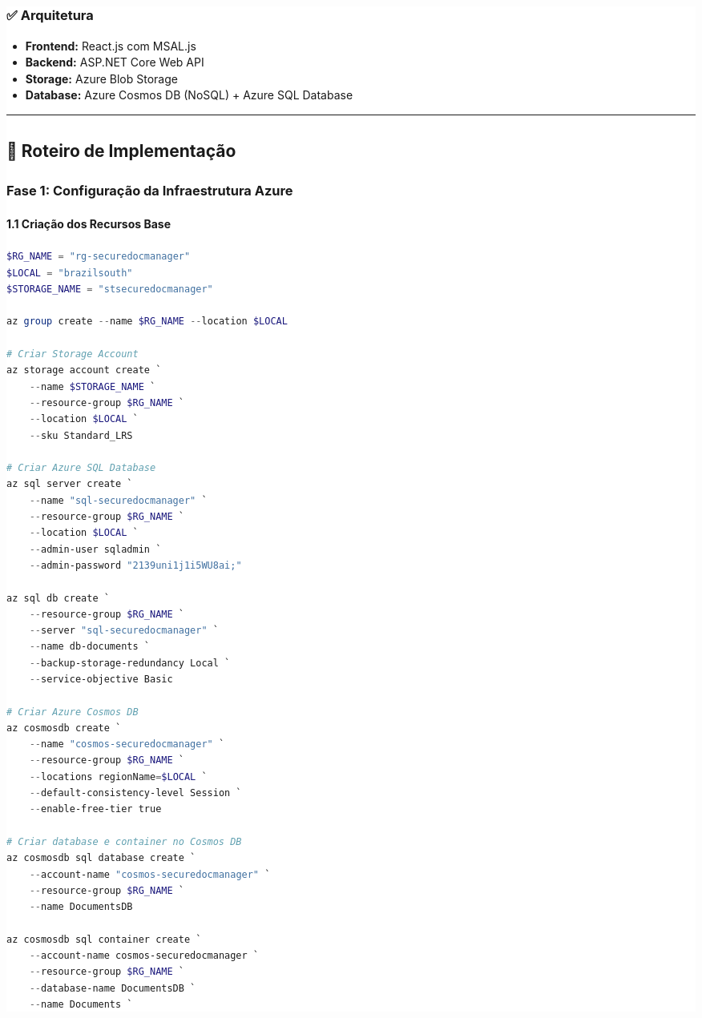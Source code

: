 ### ✅ Arquitetura

- **Frontend:** React.js com MSAL.js
- **Backend:** ASP.NET Core Web API
- **Storage:** Azure Blob Storage
- **Database:** Azure Cosmos DB (NoSQL) + Azure SQL Database

---

## 🚀 Roteiro de Implementação

### **Fase 1: Configuração da Infraestrutura Azure**

#### 1.1 Criação dos Recursos Base

```PowerShell
$RG_NAME = "rg-securedocmanager"
$LOCAL = "brazilsouth"
$STORAGE_NAME = "stsecuredocmanager"

az group create --name $RG_NAME --location $LOCAL

# Criar Storage Account
az storage account create `
    --name $STORAGE_NAME `
    --resource-group $RG_NAME `
    --location $LOCAL `
    --sku Standard_LRS

# Criar Azure SQL Database
az sql server create `
    --name "sql-securedocmanager" `
    --resource-group $RG_NAME `
    --location $LOCAL `
    --admin-user sqladmin `
    --admin-password "2139uni1j1i5WU8ai;"

az sql db create `
    --resource-group $RG_NAME `
    --server "sql-securedocmanager" `
    --name db-documents `
    --backup-storage-redundancy Local `
    --service-objective Basic

# Criar Azure Cosmos DB
az cosmosdb create `
    --name "cosmos-securedocmanager" `
    --resource-group $RG_NAME `
    --locations regionName=$LOCAL `
    --default-consistency-level Session `
    --enable-free-tier true

# Criar database e container no Cosmos DB
az cosmosdb sql database create `
    --account-name "cosmos-securedocmanager" `
    --resource-group $RG_NAME `
    --name DocumentsDB

az cosmosdb sql container create `
    --account-name cosmos-securedocmanager `
    --resource-group $RG_NAME `
    --database-name DocumentsDB `
    --name Documents `
```